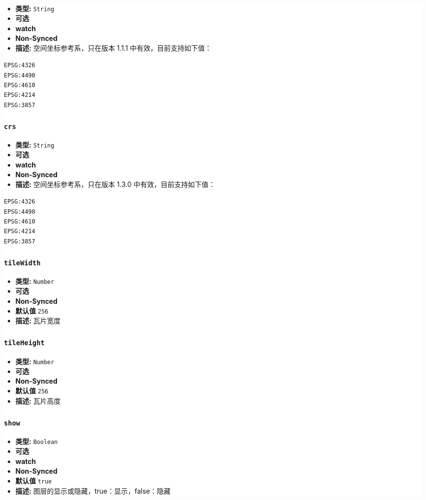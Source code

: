 - **类型:** `String`
- **可选**
- **watch**
- **Non-Synced**
- **描述:** 空间坐标参考系，只在版本 1.1.1 中有效，目前支持如下值：

```
EPSG:4326
EPSG:4490
EPSG:4610
EPSG:4214
EPSG:3857
```

### `crs`

- **类型:** `String`
- **可选**
- **watch**
- **Non-Synced**
- **描述:** 空间坐标参考系，只在版本 1.3.0 中有效，目前支持如下值：

```
EPSG:4326
EPSG:4490
EPSG:4610
EPSG:4214
EPSG:3857
```

### `tileWidth`

- **类型:** `Number`
- **可选**
- **Non-Synced**
- **默认值** `256`
- **描述:** 瓦片宽度

### `tileHeight`

- **类型:** `Number`
- **可选**
- **Non-Synced**
- **默认值** `256`
- **描述:** 瓦片高度

### `show`

- **类型:** `Boolean`
- **可选**
- **watch**
- **Non-Synced**
- **默认值** `true`
- **描述:** 图层的显示或隐藏，true：显示，false：隐藏
